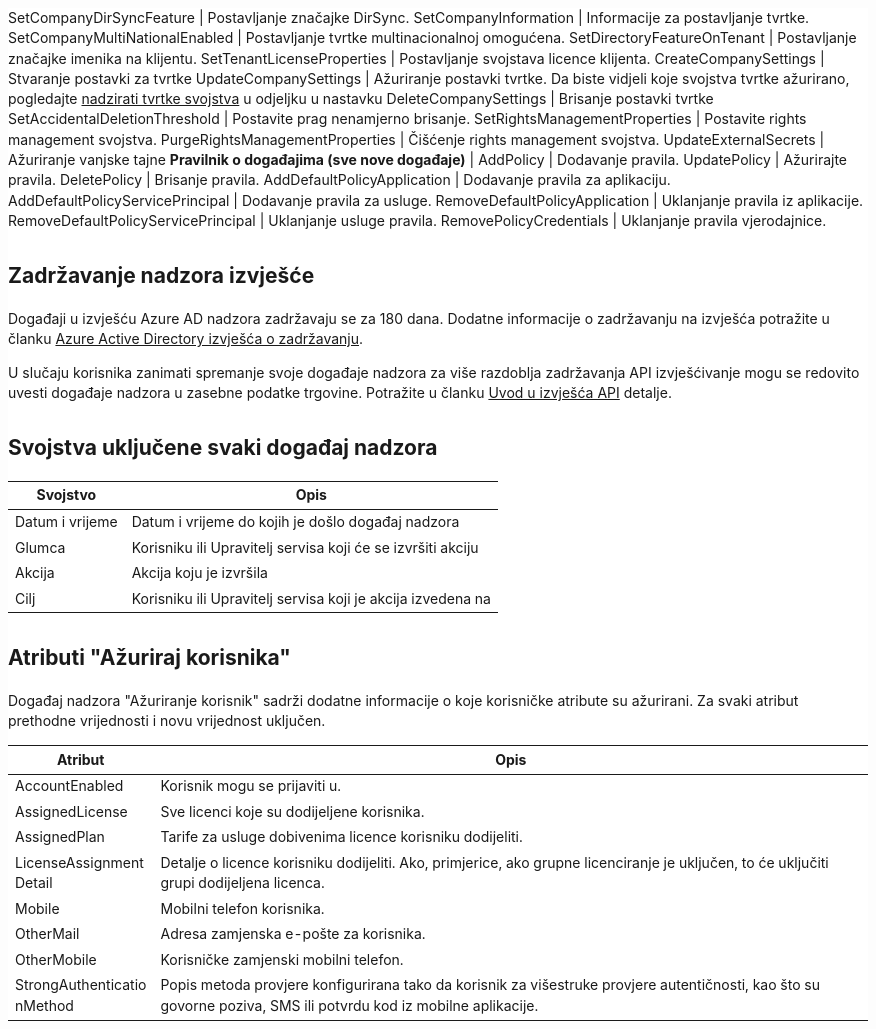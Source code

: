 SetCompanyDirSyncFeature |  Postavljanje značajke DirSync.
SetCompanyInformation |   Informacije za postavljanje tvrtke.
SetCompanyMultiNationalEnabled    |     Postavljanje tvrtke multinacionalnoj omogućena.
SetDirectoryFeatureOnTenant   |     Postavljanje značajke imenika na klijentu.
SetTenantLicenseProperties  |   Postavljanje svojstava licence klijenta.
CreateCompanySettings   |   Stvaranje postavki za tvrtke
UpdateCompanySettings   |   Ažuriranje postavki tvrtke. Da biste vidjeli koje svojstva tvrtke ažurirano, pogledajte [nadzirati tvrtke svojstva](#update-company-attributes) u odjeljku u nastavku
DeleteCompanySettings   |   Brisanje postavki tvrtke
SetAccidentalDeletionThreshold   |  Postavite prag nenamjerno brisanje.
SetRightsManagementProperties   |   Postavite rights management svojstva.
PurgeRightsManagementProperties     |   Čišćenje rights management svojstva.
UpdateExternalSecrets   |   Ažuriranje vanjske tajne
**Pravilnik o događajima (sve nove događaje)**           |
AddPolicy   |   Dodavanje pravila.
UpdatePolicy    |   Ažurirajte pravila.
DeletePolicy    |   Brisanje pravila.
AddDefaultPolicyApplication     |   Dodavanje pravila za aplikaciju.
AddDefaultPolicyServicePrincipal    |   Dodavanje pravila za usluge.
RemoveDefaultPolicyApplication  |   Uklanjanje pravila iz aplikacije.
RemoveDefaultPolicyServicePrincipal     |   Uklanjanje usluge pravila.
RemovePolicyCredentials     |   Uklanjanje pravila vjerodajnice.

## <a name="audit-report-retention"></a>Zadržavanje nadzora izvješće
Događaji u izvješću Azure AD nadzora zadržavaju se za 180 dana. Dodatne informacije o zadržavanju na izvješća potražite u članku [Azure Active Directory izvješća o zadržavanju](active-directory-reporting-retention.md).

U slučaju korisnika zanimati spremanje svoje događaje nadzora za više razdoblja zadržavanja API izvješćivanje mogu se redovito uvesti događaje nadzora u zasebne podatke trgovine. Potražite u članku [Uvod u izvješća API](active-directory-reporting-api-getting-started.md) detalje.

## <a name="properties-included-with-each-audit-event"></a>Svojstva uključene svaki događaj nadzora

Svojstvo      | Opis
------------- | --------------------------------------------------------------
Datum i vrijeme | Datum i vrijeme do kojih je došlo događaj nadzora
Glumca         | Korisniku ili Upravitelj servisa koji će se izvršiti akciju
Akcija        | Akcija koju je izvršila
Cilj        | Korisniku ili Upravitelj servisa koji je akcija izvedena na


## <a name="update-user-attributes"></a>Atributi "Ažuriraj korisnika"
Događaj nadzora "Ažuriranje korisnik" sadrži dodatne informacije o koje korisničke atribute su ažurirani. Za svaki atribut prethodne vrijednosti i novu vrijednost uključen.

Atribut                           | Opis
-------------------------------     | -------------------------------------------------------------------------------------------------------------------------------------------------------
AccountEnabled                      | Korisnik mogu se prijaviti u.
AssignedLicense                     | Sve licenci koje su dodijeljene korisnika.
AssignedPlan                        | Tarife za usluge dobivenima licence korisniku dodijeliti.
LicenseAssignmentDetail             | Detalje o licence korisniku dodijeliti. Ako, primjerice, ako grupne licenciranje je uključen, to će uključiti grupi dodijeljena licenca.
Mobile                              | Mobilni telefon korisnika.
OtherMail                           | Adresa zamjenska e-pošte za korisnika.
OtherMobile                         | Korisničke zamjenski mobilni telefon.
StrongAuthenticationMethod          | Popis metoda provjere konfigurirana tako da korisnik za višestruke provjere autentičnosti, kao što su govorne poziva, SMS ili potvrdu kod iz mobilne aplikacije.
